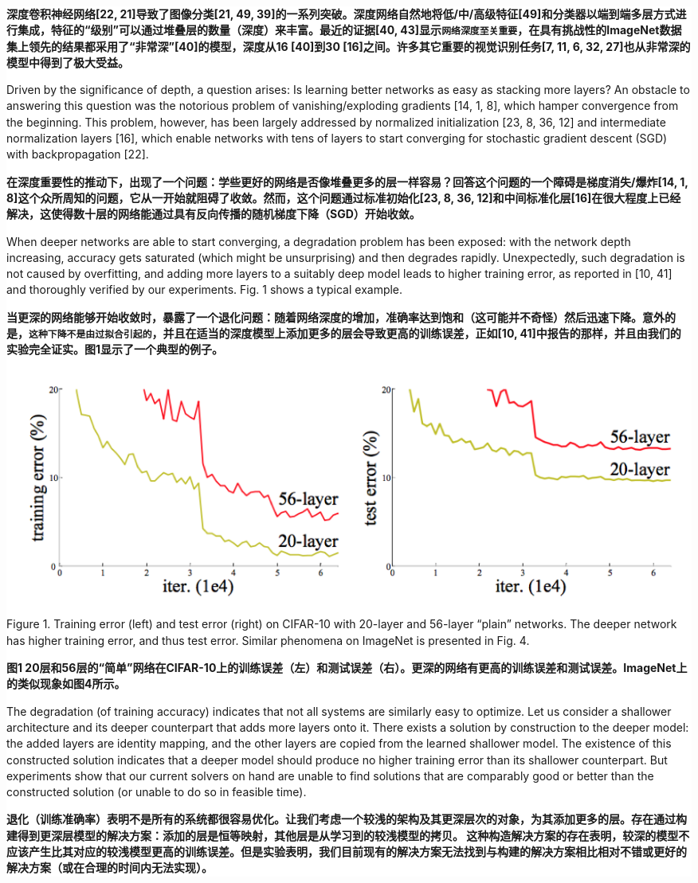 **深度卷积神经网络[22, 21]导致了图像分类[21, 49, 39]的一系列突破。深度网络自然地将低/中/高级特征[49]和分类器以端到端多层方式进行集成，特征的“级别”可以通过堆叠层的数量（深度）来丰富。最近的证据[40, 43]显示```网络深度至关重要```，在具有挑战性的ImageNet数据集上领先的结果都采用了“非常深”[40]的模型，深度从16 [40]到30 [16]之间。许多其它重要的视觉识别任务[7, 11, 6, 32, 27]也从非常深的模型中得到了极大受益。**

Driven by the significance of depth, a question arises: Is learning better networks as easy as stacking more layers? An obstacle to answering this question was the notorious problem of vanishing/exploding gradients [14, 1, 8], which hamper convergence from the beginning. This problem, however, has been largely addressed by normalized initialization [23, 8, 36, 12] and intermediate normalization layers [16], which enable networks with tens of layers to start converging for stochastic gradient descent (SGD) with backpropagation [22].

**在深度重要性的推动下，出现了一个问题：学些更好的网络是否像堆叠更多的层一样容易？回答这个问题的一个障碍是梯度消失/爆炸[14, 1, 8]这个众所周知的问题，它从一开始就阻碍了收敛。然而，这个问题通过标准初始化[23, 8, 36, 12]和中间标准化层[16]在很大程度上已经解决，这使得数十层的网络能通过具有反向传播的随机梯度下降（SGD）开始收敛。**

When deeper networks are able to start converging, a degradation problem has been exposed: with the network depth increasing, accuracy gets saturated (which might be unsurprising) and then degrades rapidly. Unexpectedly, such degradation is not caused by overfitting, and adding more layers to a suitably deep model leads to higher training error, as reported in [10, 41] and thoroughly verified by our experiments. Fig. 1 shows a typical example.

**当更深的网络能够开始收敛时，暴露了一个退化问题：随着网络深度的增加，准确率达到饱和（这可能并不奇怪）然后迅速下降。意外的是，```这种下降不是由过拟合引起的```，并且在适当的深度模型上添加更多的层会导致更高的训练误差，正如[10, 41]中报告的那样，并且由我们的实验完全证实。图1显示了一个典型的例子。**

![1](/images/posts/ResNet/1.png)

Figure 1. Training error (left) and test error (right) on CIFAR-10 with 20-layer and 56-layer “plain” networks. The deeper network has higher training error, and thus test error. Similar phenomena on ImageNet is presented in Fig. 4.

**图1 20层和56层的“简单”网络在CIFAR-10上的训练误差（左）和测试误差（右）。更深的网络有更高的训练误差和测试误差。ImageNet上的类似现象如图4所示。**

The degradation (of training accuracy) indicates that not all systems are similarly easy to optimize. Let us consider a shallower architecture and its deeper counterpart that adds more layers onto it. There exists a solution by construction to the deeper model: the added layers are identity mapping, and the other layers are copied from the learned shallower model. The existence of this constructed solution indicates that a deeper model should produce no higher training error than its shallower counterpart. But experiments show that our current solvers on hand are unable to find solutions that are comparably good or better than the constructed solution (or unable to do so in feasible time).

**退化（训练准确率）表明不是所有的系统都很容易优化。让我们考虑一个较浅的架构及其更深层次的对象，为其添加更多的层。存在通过构建得到更深层模型的解决方案：添加的层是恒等映射，其他层是从学习到的较浅模型的拷贝。 这种构造解决方案的存在表明，较深的模型不应该产生比其对应的较浅模型更高的训练误差。但是实验表明，我们目前现有的解决方案无法找到与构建的解决方案相比相对不错或更好的解决方案（或在合理的时间内无法实现）。**
